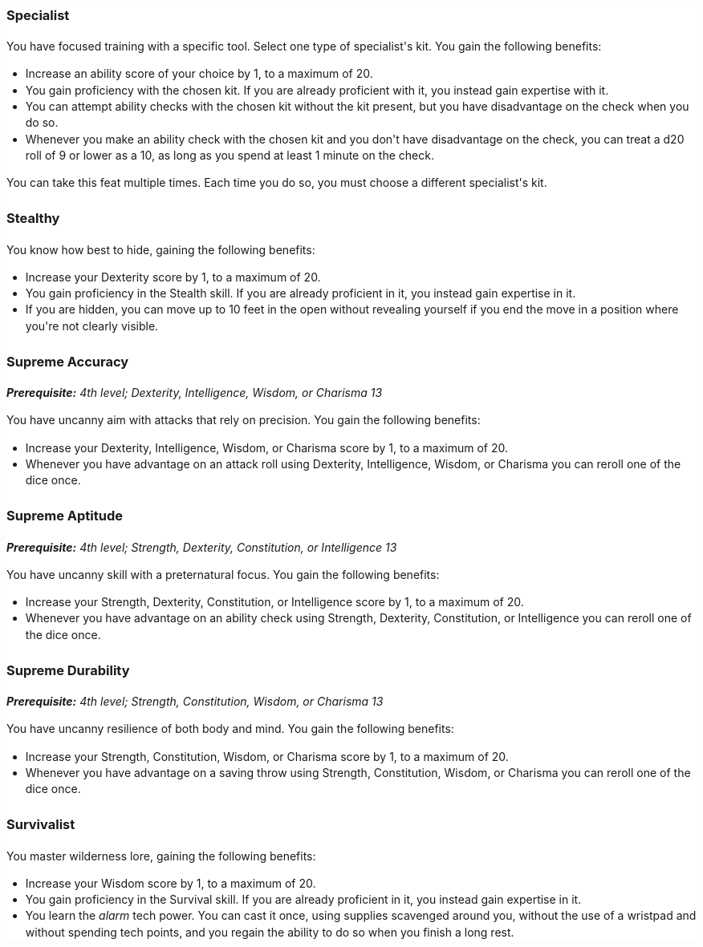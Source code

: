 ### Specialist
You have focused training with a specific tool. Select one type of specialist's kit. You gain the following benefits:
- Increase an ability score of your choice by 1, to a maximum of 20.
- You gain proficiency with the chosen kit. If you are already proficient with it, you instead gain expertise with it. 
- You can attempt ability checks with the chosen kit without the kit present, but you have disadvantage on the check when you do so.
- Whenever you make an ability check with the chosen kit and you don't have disadvantage on the check, you can treat a d20 roll of 9 or lower as a 10, as long as you spend at least 1 minute on the check.

You can take this feat multiple times. Each time you do so, you must choose a different specialist's kit.

### Stealthy 
You know how best to hide, gaining the following benefits: 
- Increase your Dexterity score by 1, to a maximum of 20.
- You gain proficiency in the Stealth skill. If you are already proficient in it, you instead gain expertise in it. 
- If you are hidden, you can move up to 10 feet in the open without revealing yourself if you end the move in a position where you're not clearly visible. 

### Supreme Accuracy
_**Prerequisite:** 4th level; Dexterity, Intelligence, Wisdom, or Charisma 13_

You have uncanny aim with attacks that rely on precision. You gain the following benefits:
- Increase your Dexterity, Intelligence, Wisdom, or Charisma score by 1, to a maximum of 20.
- Whenever you have advantage on an attack roll using Dexterity, Intelligence, Wisdom, or Charisma you can reroll one of the dice once. 

### Supreme Aptitude
_**Prerequisite:** 4th level; Strength, Dexterity, Constitution, or Intelligence 13_

You have uncanny skill with a preternatural focus. You gain the following benefits:
- Increase your Strength, Dexterity, Constitution, or Intelligence score by 1, to a maximum of 20.
- Whenever you have advantage on an ability check using Strength, Dexterity, Constitution, or Intelligence you can reroll one of the dice once. 

### Supreme Durability
_**Prerequisite:** 4th level; Strength, Constitution, Wisdom, or Charisma 13_

You have uncanny resilience of both body and mind. You gain the following benefits:
- Increase your Strength, Constitution, Wisdom, or Charisma score by 1, to a maximum of 20.
- Whenever you have advantage on a saving throw using Strength, Constitution, Wisdom, or Charisma you can reroll one of the dice once. 

### Survivalist 
You master wilderness lore, gaining the following benefits: 
- Increase your Wisdom score by 1, to a maximum of 20. 
- You gain proficiency in the Survival skill. If you are already proficient in it, you instead gain expertise in it. 
- You learn the *alarm* tech power. You can cast it once, using supplies scavenged around you, without the use of a wristpad and without spending tech points, and you regain the ability to do so when you finish a long rest. 
